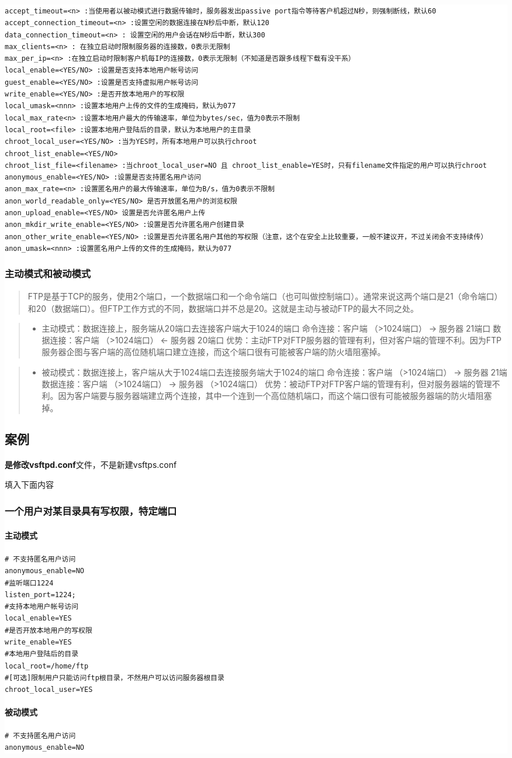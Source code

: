 ```
accept_timeout=<n> :当使用者以被动模式进行数据传输时，服务器发出passive port指令等待客户机超过N秒，则强制断线，默认60
accept_connection_timeout=<n> :设置空闲的数据连接在N秒后中断，默认120
data_connection_timeout=<n> : 设置空闲的用户会话在N秒后中断，默认300
max_clients=<n> : 在独立启动时限制服务器的连接数，0表示无限制
max_per_ip=<n> :在独立启动时限制客户机每IP的连接数，0表示无限制（不知道是否跟多线程下载有没干系）
local_enable=<YES/NO> :设置是否支持本地用户帐号访问
guest_enable=<YES/NO> :设置是否支持虚拟用户帐号访问
write_enable=<YES/NO> :是否开放本地用户的写权限
local_umask=<nnn> :设置本地用户上传的文件的生成掩码，默认为077
local_max_rate<n> :设置本地用户最大的传输速率，单位为bytes/sec，值为0表示不限制
local_root=<file> :设置本地用户登陆后的目录，默认为本地用户的主目录
chroot_local_user=<YES/NO> :当为YES时，所有本地用户可以执行chroot
chroot_list_enable=<YES/NO> 
chroot_list_file=<filename> :当chroot_local_user=NO 且 chroot_list_enable=YES时，只有filename文件指定的用户可以执行chroot
anonymous_enable=<YES/NO> :设置是否支持匿名用户访问
anon_max_rate=<n> :设置匿名用户的最大传输速率，单位为B/s，值为0表示不限制
anon_world_readable_only=<YES/NO> 是否开放匿名用户的浏览权限
anon_upload_enable=<YES/NO> 设置是否允许匿名用户上传
anon_mkdir_write_enable=<YES/NO> :设置是否允许匿名用户创建目录
anon_other_write_enable=<YES/NO> :设置是否允许匿名用户其他的写权限（注意，这个在安全上比较重要，一般不建议开，不过关闭会不支持续传）
anon_umask=<nnn> :设置匿名用户上传的文件的生成掩码，默认为077
```
### 主动模式和被动模式
>FTP是基于TCP的服务，使用2个端口，一个数据端口和一个命令端口（也可叫做控制端口）。通常来说这两个端口是21（命令端口）和20（数据端口）。但FTP工作方式的不同，数据端口并不总是20。这就是主动与被动FTP的最大不同之处。

> - 主动模式：数据连接上，服务端从20端口去连接客户端大于1024的端口
命令连接：客户端 （>1024端口） -> 服务器 21端口 
数据连接：客户端 （>1024端口） <- 服务器 20端口
优势：主动FTP对FTP服务器的管理有利，但对客户端的管理不利。因为FTP服务器企图与客户端的高位随机端口建立连接，而这个端口很有可能被客户端的防火墙阻塞掉。

>- 被动模式：数据连接上，客户端从大于1024端口去连接服务端大于1024的端口
命令连接：客户端 （>1024端口） -> 服务器 21端
数据连接：客户端 （>1024端口） -> 服务器 （>1024端口）
优势：被动FTP对FTP客户端的管理有利，但对服务器端的管理不利。因为客户端要与服务器端建立两个连接，其中一个连到一个高位随机端口，而这个端口很有可能被服务器端的防火墙阻塞掉。


## 案例
**是修改vsftpd.conf**文件，不是新建vsftps.conf

填入下面内容
### 一个用户对某目录具有写权限，特定端口
#### 主动模式
```
# 不支持匿名用户访问
anonymous_enable=NO
#监听端口1224
listen_port=1224;
#支持本地用户帐号访问
local_enable=YES
#是否开放本地用户的写权限
write_enable=YES
#本地用户登陆后的目录
local_root=/home/ftp
#[可选]限制用户只能访问ftp根目录，不然用户可以访问服务器根目录
chroot_local_user=YES
```
#### 被动模式
```
# 不支持匿名用户访问
anonymous_enable=NO
```